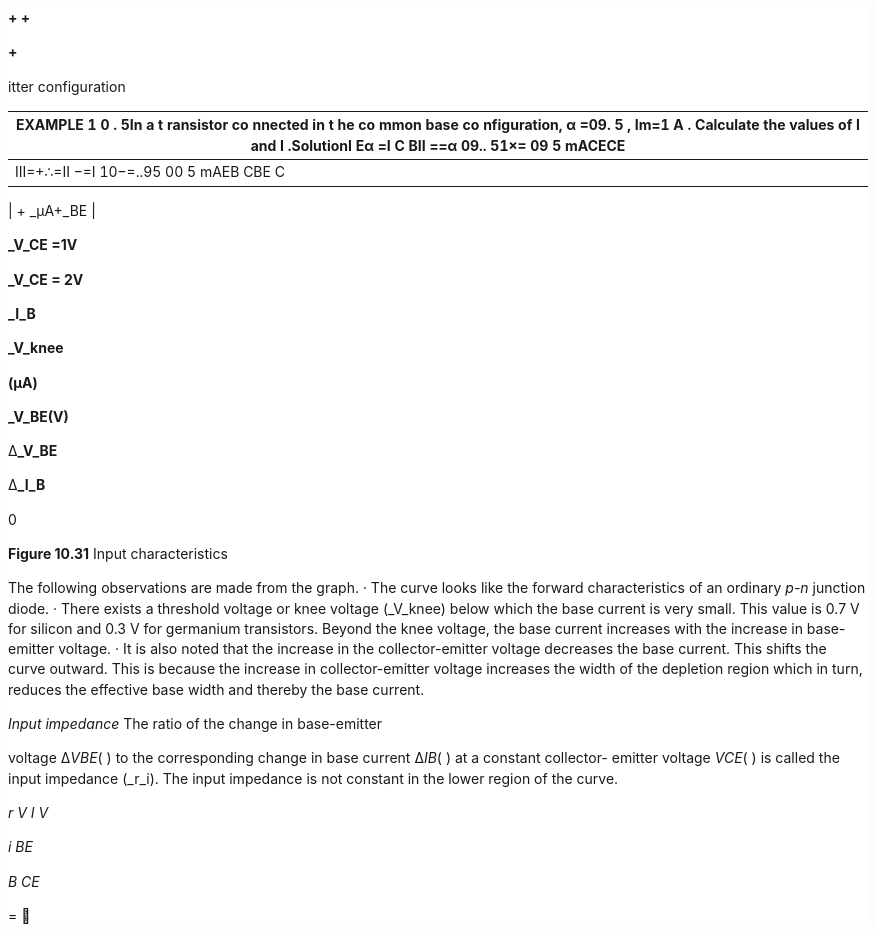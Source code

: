 **\+ +**

**+**

itter configuration






| EXAMPLE  1 0 . 5In a t ransistor co nnected in t he co mmon base co nfiguration,  α =09. 5 ,  Im=1 A . Calculate the values of  I and I .SolutionI Eα =I C BII ==α 09.. 51×= 09 5 mACECE |
|------|
| III=+∴=II −=I 10−=..95 00 5 mAEB CBE C |




| + _μA+_BE |
  

**_V_CE =1V**

**_V_CE = 2V**

**_I_B**

**_V_knee**

**(µA)**

**_V_BE(V)**

∆**_V_BE**

∆**_I_B**

0

**Figure 10.31** Input characteristics

The following observations are made from the graph. · The curve looks like the forward characteristics of an ordinary _p-n_ junction diode. · There exists a threshold voltage or knee voltage (_V_knee) below which the base current is very small. This value is 0.7 V for silicon and 0.3 V for germanium transistors. Beyond the knee voltage, the base current increases with the increase in base-emitter voltage. · It is also noted that the increase in the collector-emitter voltage decreases the base current. This shifts the curve outward. This is because the increase in collector-emitter voltage increases the width of the depletion region which in turn, reduces the effective base width and thereby the base current.

_Input impedance_ The ratio of the change in base-emitter

voltage ∆_VBE_( ) to the corresponding change in base current ∆_IB_( ) at a constant collector- emitter voltage _VCE_( ) is called the input impedance (_r_i). The input impedance is not constant in the lower region of the curve.  

_r V I V_

_i BE_

_B CE_

\= 
